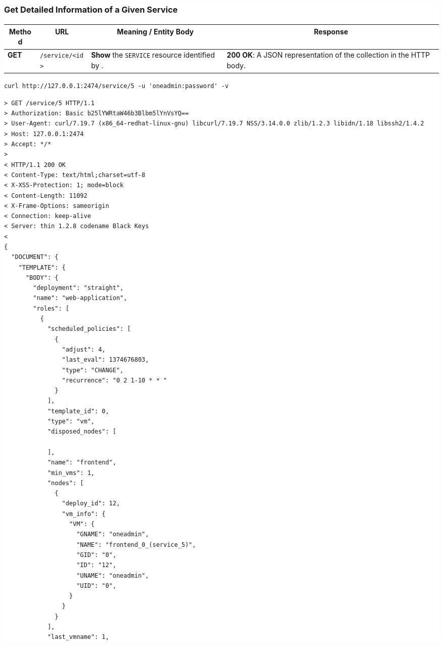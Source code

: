 ### Get Detailed Information of a Given Service

| Method   | URL             | Meaning / Entity Body                               | Response                                                              |
|----------|-----------------|-----------------------------------------------------|-----------------------------------------------------------------------|
| **GET**  | `/service/<id>` | **Show** the `SERVICE` resource identified by <id>. | **200 OK**: A JSON representation of the collection in the HTTP body. |
```default
curl http://127.0.0.1:2474/service/5 -u 'oneadmin:password' -v
```

```default
> GET /service/5 HTTP/1.1
> Authorization: Basic b25lYWRtaW46b3Blbm5lYnVsYQ==
> User-Agent: curl/7.19.7 (x86_64-redhat-linux-gnu) libcurl/7.19.7 NSS/3.14.0.0 zlib/1.2.3 libidn/1.18 libssh2/1.4.2
> Host: 127.0.0.1:2474
> Accept: */*
>
< HTTP/1.1 200 OK
< Content-Type: text/html;charset=utf-8
< X-XSS-Protection: 1; mode=block
< Content-Length: 11092
< X-Frame-Options: sameorigin
< Connection: keep-alive
< Server: thin 1.2.8 codename Black Keys
<
{
  "DOCUMENT": {
    "TEMPLATE": {
      "BODY": {
        "deployment": "straight",
        "name": "web-application",
        "roles": [
          {
            "scheduled_policies": [
              {
                "adjust": 4,
                "last_eval": 1374676803,
                "type": "CHANGE",
                "recurrence": "0 2 1-10 * * "
              }
            ],
            "template_id": 0,
            "type": "vm",
            "disposed_nodes": [

            ],
            "name": "frontend",
            "min_vms": 1,
            "nodes": [
              {
                "deploy_id": 12,
                "vm_info": {
                  "VM": {
                    "GNAME": "oneadmin",
                    "NAME": "frontend_0_(service_5)",
                    "GID": "0",
                    "ID": "12",
                    "UNAME": "oneadmin",
                    "UID": "0",
                  }
                }
              }
            ],
            "last_vmname": 1,
```